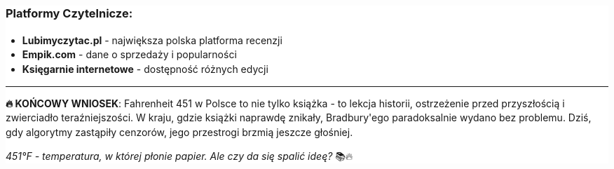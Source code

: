 ### Platformy Czytelnicze:
- **Lubimyczytac.pl** - największa polska platforma recenzji
- **Empik.com** - dane o sprzedaży i popularności
- **Księgarnie internetowe** - dostępność różnych edycji

---

**🔥 KOŃCOWY WNIOSEK**: Fahrenheit 451 w Polsce to nie tylko książka - to lekcja historii, ostrzeżenie przed przyszłością i zwierciadło teraźniejszości. W kraju, gdzie książki naprawdę znikały, Bradbury'ego paradoksalnie wydano bez problemu. Dziś, gdy algorytmy zastąpiły cenzorów, jego przestrogi brzmią jeszcze głośniej.

*451°F - temperatura, w której płonie papier. Ale czy da się spalić ideę?* 📚🔥